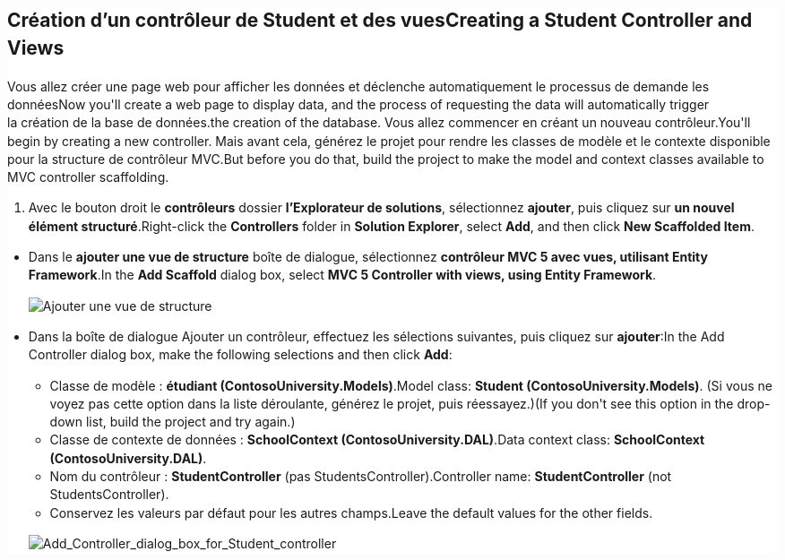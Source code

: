 ## <a name="creating-a-student-controller-and-views"></a><span data-ttu-id="49107-289">Création d’un contrôleur de Student et des vues</span><span class="sxs-lookup"><span data-stu-id="49107-289">Creating a Student Controller and Views</span></span>

<span data-ttu-id="49107-290">Vous allez créer une page web pour afficher les données et déclenche automatiquement le processus de demande les données</span><span class="sxs-lookup"><span data-stu-id="49107-290">Now you'll create a web page to display data, and the process of requesting the data will automatically trigger</span></span>  
<span data-ttu-id="49107-291">la création de la base de données.</span><span class="sxs-lookup"><span data-stu-id="49107-291">the creation of the database.</span></span> <span data-ttu-id="49107-292">Vous allez commencer en créant un nouveau contrôleur.</span><span class="sxs-lookup"><span data-stu-id="49107-292">You'll begin by creating a new controller.</span></span> <span data-ttu-id="49107-293">Mais avant cela, générez le projet pour rendre les classes de modèle et le contexte disponible pour la structure de contrôleur MVC.</span><span class="sxs-lookup"><span data-stu-id="49107-293">But before you do that, build the project to make the model and context classes available to MVC controller scaffolding.</span></span>

1. <span data-ttu-id="49107-294">Avec le bouton droit le **contrôleurs** dossier **l’Explorateur de solutions**, sélectionnez **ajouter**, puis cliquez sur **un nouvel élément structuré**.</span><span class="sxs-lookup"><span data-stu-id="49107-294">Right-click the **Controllers** folder in **Solution Explorer**, select **Add**, and then click **New Scaffolded Item**.</span></span>
- <span data-ttu-id="49107-295">Dans le **ajouter une vue de structure** boîte de dialogue, sélectionnez **contrôleur MVC 5 avec vues, utilisant Entity Framework**.</span><span class="sxs-lookup"><span data-stu-id="49107-295">In the **Add Scaffold** dialog box, select **MVC 5 Controller with views, using Entity Framework**.</span></span>

    ![Ajouter une vue de structure](creating-an-entity-framework-data-model-for-an-asp-net-mvc-application/_static/image12.png)
- <span data-ttu-id="49107-297">Dans la boîte de dialogue Ajouter un contrôleur, effectuez les sélections suivantes, puis cliquez sur **ajouter**:</span><span class="sxs-lookup"><span data-stu-id="49107-297">In the Add Controller dialog box, make the following selections and then click **Add**:</span></span>

    - <span data-ttu-id="49107-298">Classe de modèle : **étudiant (ContosoUniversity.Models)**.</span><span class="sxs-lookup"><span data-stu-id="49107-298">Model class: **Student (ContosoUniversity.Models)**.</span></span> <span data-ttu-id="49107-299">(Si vous ne voyez pas cette option dans la liste déroulante, générez le projet, puis réessayez.)</span><span class="sxs-lookup"><span data-stu-id="49107-299">(If you don't see this option in the drop-down list, build the project and try again.)</span></span>
    - <span data-ttu-id="49107-300">Classe de contexte de données : **SchoolContext (ContosoUniversity.DAL)**.</span><span class="sxs-lookup"><span data-stu-id="49107-300">Data context class: **SchoolContext (ContosoUniversity.DAL)**.</span></span>
    - <span data-ttu-id="49107-301">Nom du contrôleur : **StudentController** (pas StudentsController).</span><span class="sxs-lookup"><span data-stu-id="49107-301">Controller name: **StudentController** (not StudentsController).</span></span>
    - <span data-ttu-id="49107-302">Conservez les valeurs par défaut pour les autres champs.</span><span class="sxs-lookup"><span data-stu-id="49107-302">Leave the default values for the other fields.</span></span>

    ![Add_Controller_dialog_box_for_Student_controller](creating-an-entity-framework-data-model-for-an-asp-net-mvc-application/_static/image13.png)
